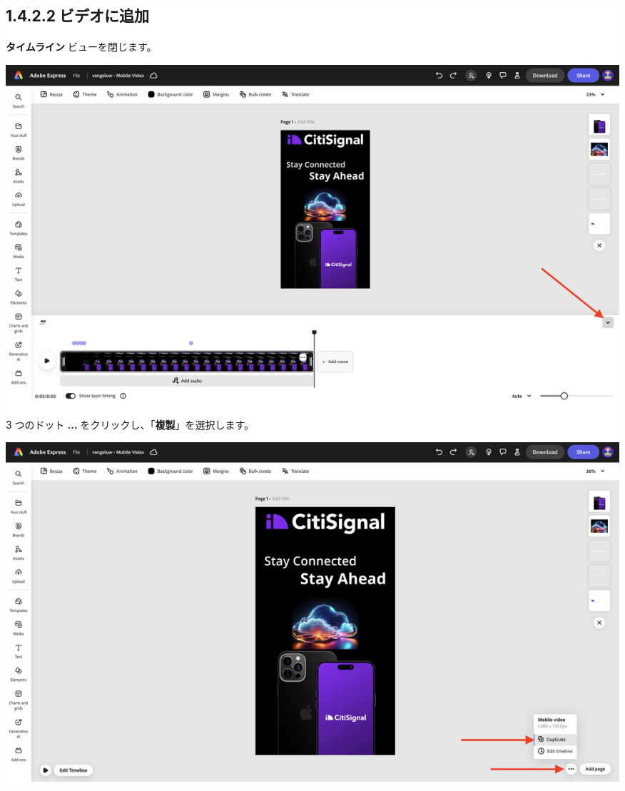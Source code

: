 ## 1.4.2.2 ビデオに追加

**タイムライン** ビューを閉じます。

![Adobe Express](./images/expressv32.png)

3 つのドット **...** をクリックし、「**複製**」を選択します。

![Adobe Express](./images/expressv33.png)
